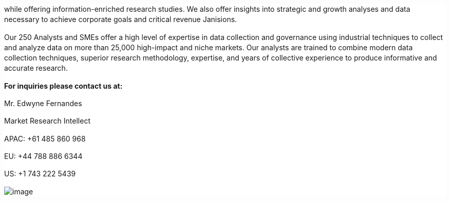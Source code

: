 while offering information-enriched research studies.&nbsp;</span>We also offer insights into strategic and growth analyses and data necessary to achieve corporate goals and critical revenue Janisions.</p><p><span class="">Our 250 Analysts and SMEs offer a high level of expertise in data collection and governance using industrial techniques to collect and analyze data on more than 25,000 high-impact and niche markets. Our analysts are trained to combine modern data collection techniques, superior research methodology, expertise, and years of collective experience to produce informative and accurate research.</span></p><p><strong>For inquiries please contact us at:</strong></p><p>Mr. Edwyne Fernandes</p><p>Market Research Intellect</p><p>APAC: +61 485 860 968</p><p>EU: +44 788 886 6344</p><p>US: +1 743 222 5439</p>
![image](https://github.com/user-attachments/assets/d3403b75-45dd-459a-a31f-3066935904e1)
